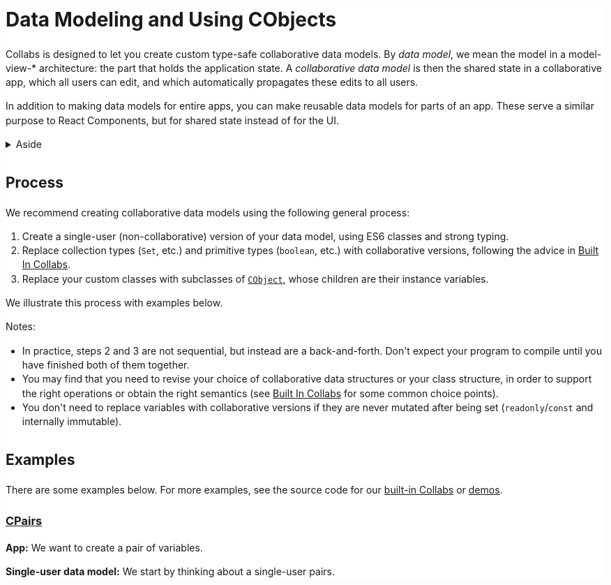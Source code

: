 # Data Modeling and Using CObjects

Collabs is designed to let you create custom type-safe collaborative data models. By _data model_, we mean the model in a model-view-\* architecture: the part that holds the application state. A _collaborative data model_ is then the shared state in a collaborative app, which all users can edit, and which automatically propagates these edits to all users.

In addition to making data models for entire apps, you can make reusable data models for parts of an app. These serve a similar purpose to React Components, but for shared state instead of for the UI.



<details><summary>Aside</summary></details>

## Process

We recommend creating collaborative data models using the following general process:

1. Create a single-user (non-collaborative) version of your data model, using ES6 classes and strong typing.
2. Replace collection types (`Set`, etc.) and primitive types (`boolean`, etc.) with collaborative versions, following the advice in [Built In Collabs](./built_in_collabs.html).
3. Replace your custom classes with subclasses of [`CObject`](../api/collabs/classes/CObject.html), whose children are their instance variables.

We illustrate this process with examples below.

Notes:

- In practice, steps 2 and 3 are not sequential, but instead are a back-and-forth. Don't expect your program to compile until you have finished both of them together.
- You may find that you need to revise your choice of collaborative data structures or your class structure, in order to support the right operations or obtain the right semantics (see [Built In Collabs](./built_in_collabs.html) for some common choice points).
- You don't need to replace variables with collaborative versions if they are never mutated after being set (`readonly`/`const` and internally immutable).






## Examples

There are some examples below. For more examples, see the source code for our [built-in Collabs](https://github.com/composablesys/collabs/tree/master/crdts/src) or [demos](https://github.com/composablesys/collabs/tree/master/demos/apps).

### [CPairs](https://github.com/composablesys/collabs/blob/master/template-custom-type/src/custom_type.ts)

**App:** We want to create a pair of variables.

**Single-user data model:** We start by thinking about a single-user pairs.
